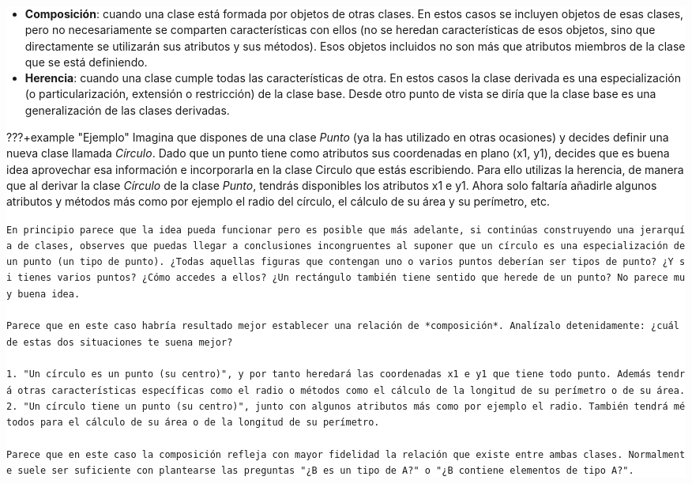 - **Composición**: cuando una clase está formada por objetos de otras clases. En estos casos se incluyen objetos de esas clases, pero no necesariamente se comparten características con ellos (no se heredan características de esos objetos, sino que directamente se utilizarán sus atributos y sus métodos). Esos objetos incluidos no son más que atributos miembros de la clase que se está definiendo.
- **Herencia**: cuando una clase cumple todas las características de otra. En estos casos la clase derivada es una especialización (o particularización, extensión o restricción) de la clase base. Desde otro punto de vista se diría que la clase base es una generalización de las clases derivadas.

???+example "Ejemplo"
 	Imagina que dispones de una clase *Punto* (ya la has utilizado en otras ocasiones) y decides definir una nueva clase llamada *Círculo*. Dado que un punto tiene como atributos sus coordenadas en plano (x1, y1), decides que es buena idea aprovechar esa información e incorporarla en la clase Circulo que estás escribiendo. Para ello utilizas la herencia, de manera que al derivar la clase *Círculo* de la clase *Punto*, tendrás disponibles los atributos x1 e y1. Ahora solo faltaría añadirle algunos atributos y métodos más como por ejemplo el radio del círculo, el cálculo de su área y su perímetro, etc. 
 	
 	En principio parece que la idea pueda funcionar pero es posible que más adelante, si continúas construyendo una jerarquía de clases, observes que puedas llegar a conclusiones incongruentes al suponer que un círculo es una especialización de un punto (un tipo de punto). ¿Todas aquellas figuras que contengan uno o varios puntos deberían ser tipos de punto? ¿Y si tienes varios puntos? ¿Cómo accedes a ellos? ¿Un rectángulo también tiene sentido que herede de un punto? No parece muy buena idea.

 	Parece que en este caso habría resultado mejor establecer una relación de *composición*. Analízalo detenidamente: ¿cuál de estas dos situaciones te suena mejor?
 	
 	1. "Un círculo es un punto (su centro)", y por tanto heredará las coordenadas x1 e y1 que tiene todo punto. Además tendrá otras características específicas como el radio o métodos como el cálculo de la longitud de su perímetro o de su área.
 	2. "Un círculo tiene un punto (su centro)", junto con algunos atributos más como por ejemplo el radio. También tendrá métodos para el cálculo de su área o de la longitud de su perímetro.
 	
 	Parece que en este caso la composición refleja con mayor fidelidad la relación que existe entre ambas clases. Normalmente suele ser suficiente con plantearse las preguntas "¿B es un tipo de A?" o "¿B contiene elementos de tipo A?".
